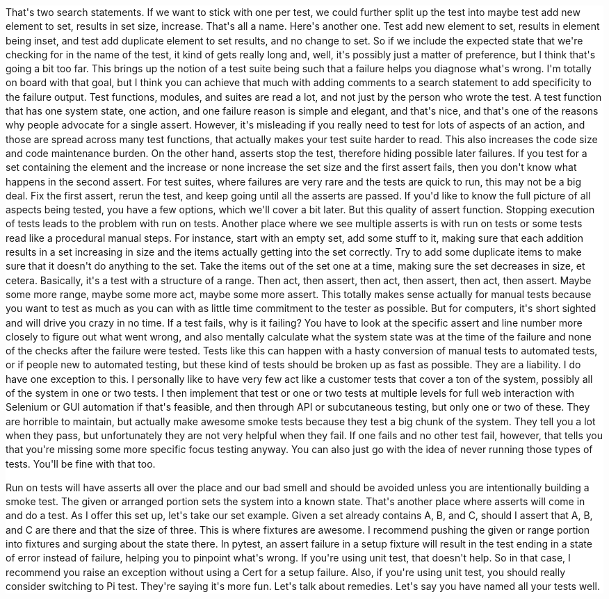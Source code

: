 That's two search statements. If we want to stick with one per test, we could further split up the test into maybe test add new element to set, results in set size, increase. That's all a name. Here's another one. Test add new element to set, results in element being inset, and test add duplicate element to set results, and no change to set. So if we include the expected state that we're checking for in the name of the test, it kind of gets really long and, well, it's possibly just a matter of preference, but I think that's going a bit too far. This brings up the notion of a test suite being such that a failure helps you diagnose what's wrong. I'm totally on board with that goal, but I think you can achieve that much with adding comments to a search statement to add specificity to the failure output. Test functions, modules, and suites are read a lot, and not just by the person who wrote the test. A test function that has one system state, one action, and one failure reason is simple and elegant, and that's nice, and that's one of the reasons why people advocate for a single assert. However, it's misleading if you really need to test for lots of aspects of an action, and those are spread across many test functions, that actually makes your test suite harder to read. This also increases the code size and code maintenance burden. On the other hand, asserts stop the test, therefore hiding possible later failures. If you test for a set containing the element and the increase or none increase the set size and the first assert fails, then you don't know what happens in the second assert. For test suites, where failures are very rare and the tests are quick to run, this may not be a big deal. Fix the first assert, rerun the test, and keep going until all the asserts are passed. If you'd like to know the full picture of all aspects being tested, you have a few options, which we'll cover a bit later. But this quality of assert function. Stopping execution of tests leads to the problem with run on tests. Another place where we see multiple asserts is with run on tests or some tests read like a procedural manual steps. For instance, start with an empty set, add some stuff to it, making sure that each addition results in a set increasing in size and the items actually getting into the set correctly. Try to add some duplicate items to make sure that it doesn't do anything to the set. Take the items out of the set one at a time, making sure the set decreases in size, et cetera. Basically, it's a test with a structure of a range. Then act, then assert, then act, then assert, then act, then assert. Maybe some more range, maybe some more act, maybe some more assert. This totally makes sense actually for manual tests because you want to test as much as you can with as little time commitment to the tester as possible. But for computers, it's short sighted and will drive you crazy in no time. If a test fails, why is it failing? You have to look at the specific assert and line number more closely to figure out what went wrong, and also mentally calculate what the system state was at the time of the failure and none of the checks after the failure were tested. Tests like this can happen with a hasty conversion of manual tests to automated tests, or if people new to automated testing, but these kind of tests should be broken up as fast as possible. They are a liability. I do have one exception to this. I personally like to have very few act like a customer tests that cover a ton of the system, possibly all of the system in one or two tests. I then implement that test or one or two tests at multiple levels for full web interaction with Selenium or GUI automation if that's feasible, and then through API or subcutaneous testing, but only one or two of these. They are horrible to maintain, but actually make awesome smoke tests because they test a big chunk of the system. They tell you a lot when they pass, but unfortunately they are not very helpful when they fail. If one fails and no other test fail, however, that tells you that you're missing some more specific focus testing anyway. You can also just go with the idea of never running those types of tests. You'll be fine with that too.

Run on tests will have asserts all over the place and our bad smell and should be avoided unless you are intentionally building a smoke test. The given or arranged portion sets the system into a known state. That's another place where asserts will come in and do a test. As I offer this set up, let's take our set example. Given a set already contains A, B, and C, should I assert that A, B, and C are there and that the size of three. This is where fixtures are awesome. I recommend pushing the given or range portion into fixtures and surging about the state there. In pytest, an assert failure in a setup fixture will result in the test ending in a state of error instead of failure, helping you to pinpoint what's wrong. If you're using unit test, that doesn't help. So in that case, I recommend you raise an exception without using a Cert for a setup failure. Also, if you're using unit test, you should really consider switching to Pi test. They're saying it's more fun. Let's talk about remedies. Let's say you have named all your tests well.
